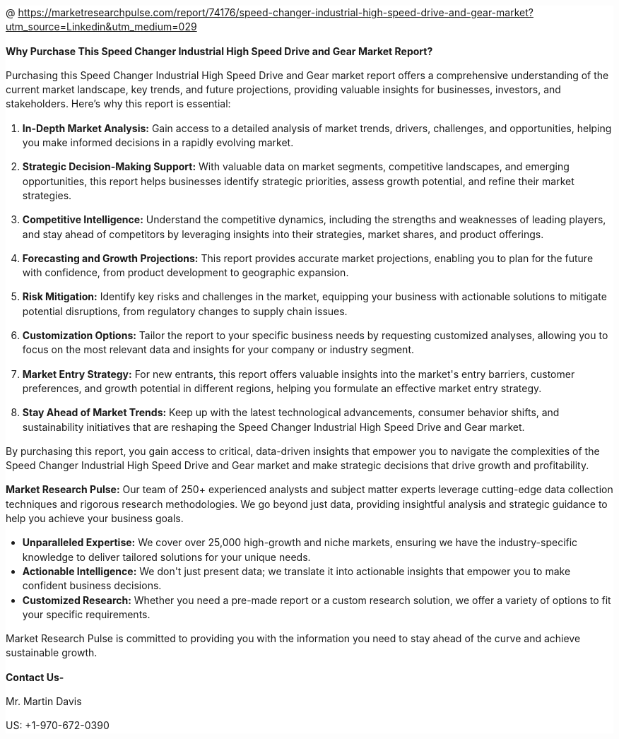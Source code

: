 @&nbsp;<a href="https://marketresearchpulse.com/report/74176/speed-changer-industrial-high-speed-drive-and-gear-market?utm_source=Linkedin&utm_medium=029">https://marketresearchpulse.com/report/74176/speed-changer-industrial-high-speed-drive-and-gear-market?utm_source=Linkedin&utm_medium=029</a></strong></p><p><strong>Why Purchase This Speed Changer Industrial High Speed Drive and Gear Market Report?</strong></p><p>Purchasing this Speed Changer Industrial High Speed Drive and Gear market report offers a comprehensive understanding of the current market landscape, key trends, and future projections, providing valuable insights for businesses, investors, and stakeholders. Here&rsquo;s why this report is essential:</p><ol><li><p><strong>In-Depth Market Analysis:</strong> Gain access to a detailed analysis of market trends, drivers, challenges, and opportunities, helping you make informed decisions in a rapidly evolving market.</p></li><li><p><strong>Strategic Decision-Making Support:</strong> With valuable data on market segments, competitive landscapes, and emerging opportunities, this report helps businesses identify strategic priorities, assess growth potential, and refine their market strategies.</p></li><li><p><strong>Competitive Intelligence:</strong> Understand the competitive dynamics, including the strengths and weaknesses of leading players, and stay ahead of competitors by leveraging insights into their strategies, market shares, and product offerings.</p></li><li><p><strong>Forecasting and Growth Projections:</strong> This report provides accurate market projections, enabling you to plan for the future with confidence, from product development to geographic expansion.</p></li><li><p><strong>Risk Mitigation:</strong> Identify key risks and challenges in the market, equipping your business with actionable solutions to mitigate potential disruptions, from regulatory changes to supply chain issues.</p></li><li><p><strong>Customization Options:</strong> Tailor the report to your specific business needs by requesting customized analyses, allowing you to focus on the most relevant data and insights for your company or industry segment.</p></li><li><p><strong>Market Entry Strategy:</strong> For new entrants, this report offers valuable insights into the market's entry barriers, customer preferences, and growth potential in different regions, helping you formulate an effective market entry strategy.</p></li><li><p><strong>Stay Ahead of Market Trends:</strong> Keep up with the latest technological advancements, consumer behavior shifts, and sustainability initiatives that are reshaping the Speed Changer Industrial High Speed Drive and Gear market.</p></li></ol><p>By purchasing this report, you gain access to critical, data-driven insights that empower you to navigate the complexities of the Speed Changer Industrial High Speed Drive and Gear market and make strategic decisions that drive growth and profitability.</p><p><strong>Market Research Pulse:</strong>&nbsp;Our team of 250+ experienced analysts and subject matter experts leverage cutting-edge data collection techniques and rigorous research methodologies. We go beyond just data, providing insightful analysis and strategic guidance to help you achieve your business goals.</p><ul><li><strong>Unparalleled Expertise:</strong>&nbsp;We cover over 25,000 high-growth and niche markets, ensuring we have the industry-specific knowledge to deliver tailored solutions for your unique needs.</li><li><strong>Actionable Intelligence:</strong>&nbsp;We don't just present data; we translate it into actionable insights that empower you to make confident business decisions.</li><li><strong>Customized Research:</strong>&nbsp;Whether you need a pre-made report or a custom research solution, we offer a variety of options to fit your specific requirements.</li></ul><p>Market Research Pulse is committed to providing you with the information you need to stay ahead of the curve and achieve sustainable growth.</p><p><strong>Contact Us-</strong></p><p>Mr. Martin Davis</p><p>US: +1-970-672-0390</p>
